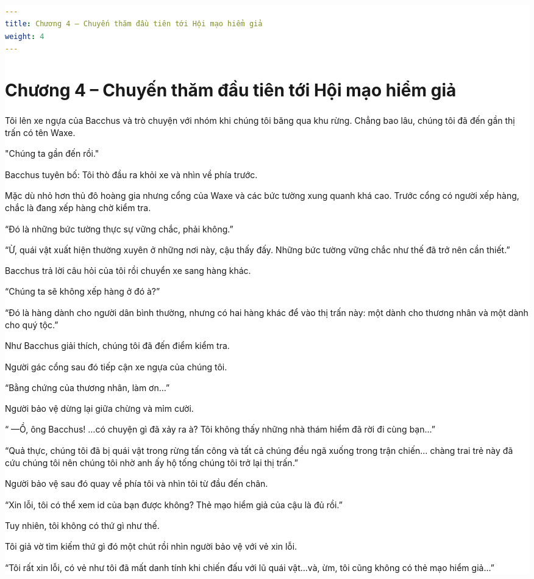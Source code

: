 ```yaml
---
title: Chương 4 – Chuyến thăm đầu tiên tới Hội mạo hiểm giả
weight: 4
---
```


# Chương 4 – Chuyến thăm đầu tiên tới Hội mạo hiểm giả

Tôi lên xe ngựa của Bacchus và trò chuyện với nhóm khi chúng tôi băng qua khu rừng. Chẳng bao lâu,
chúng tôi đã đến gần thị trấn có tên Waxe.

"Chúng ta gần đến rồi."

Bacchus tuyên bố: Tôi thò đầu ra khỏi xe và nhìn về phía trước.

Mặc dù nhỏ hơn thủ đô hoàng gia nhưng cổng của Waxe và các bức tường xung quanh khá cao. Trước cổng
có người xếp hàng, chắc là đang xếp hàng chờ kiểm tra.

“Đó là những bức tường thực sự vững chắc, phải không.”

“Ừ, quái vật xuất hiện thường xuyên ở những nơi này, cậu thấy đấy. Những bức tường vững chắc như thế
đã trở nên cần thiết.”

Bacchus trả lời câu hỏi của tôi rồi chuyển xe sang hàng khác.

“Chúng ta sẽ không xếp hàng ở đó à?”

“Đó là hàng dành cho người dân bình thường, nhưng có hai hàng khác để vào thị trấn này: một dành cho
thương nhân và một dành cho quý tộc.”

Như Bacchus giải thích, chúng tôi đã đến điểm kiểm tra.

Người gác cổng sau đó tiếp cận xe ngựa của chúng tôi.

“Bằng chứng của thương nhân, làm ơn…”

Người bảo vệ dừng lại giữa chừng và mỉm cười.

“ —Ồ, ông Bacchus! …có chuyện gì đã xảy ra à? Tôi không thấy những nhà thám hiểm đã rời đi cùng
bạn…”

“Quả thực, chúng tôi đã bị quái vật trong rừng tấn công và tất cả chúng đều ngã xuống trong trận
chiến… chàng trai trẻ này đã cứu chúng tôi nên chúng tôi nhờ anh ấy hộ tống chúng tôi trở lại thị
trấn.”

Người bảo vệ sau đó quay về phía tôi và nhìn tôi từ đầu đến chân.

“Xin lỗi, tôi có thể xem id của bạn được không? Thẻ mạo hiểm giả của cậu là đủ rồi.”

Tuy nhiên, tôi không có thứ gì như thế.

Tôi giả vờ tìm kiếm thứ gì đó một chút rồi nhìn người bảo vệ với vẻ xin lỗi.

“Tôi rất xin lỗi, có vẻ như tôi đã mất danh tính khi chiến đấu với lũ quái vật…và, ừm, tôi cũng
không có thẻ mạo hiểm giả…”
